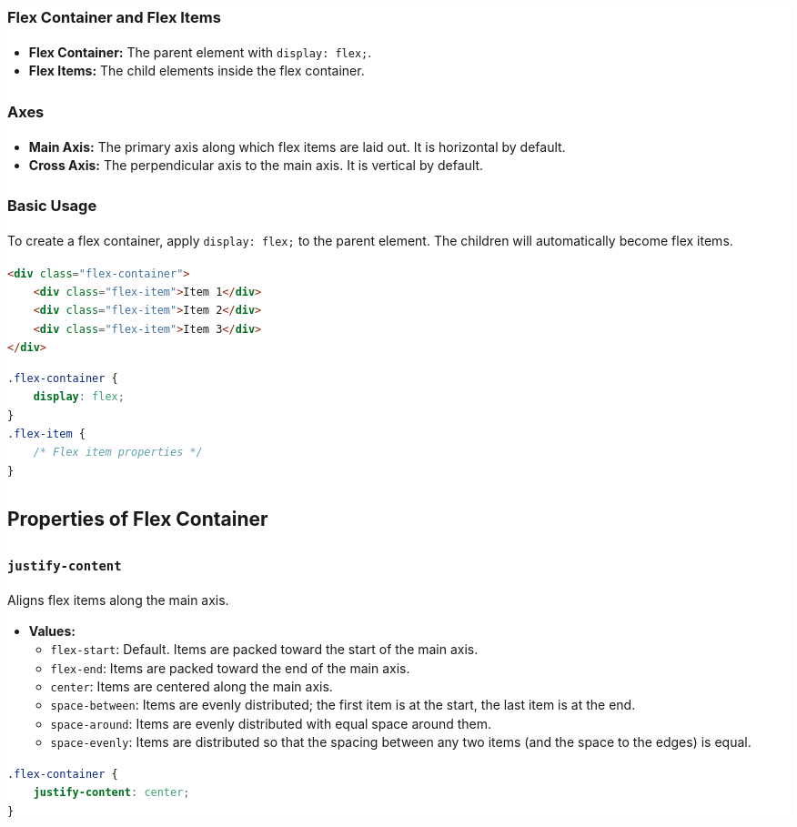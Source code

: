 ### Flex Container and Flex Items

- **Flex Container:** The parent element with `display: flex;`.
- **Flex Items:** The child elements inside the flex container.

### Axes

- **Main Axis:** The primary axis along which flex items are laid out. It is horizontal by default.
- **Cross Axis:** The perpendicular axis to the main axis. It is vertical by default.

### Basic Usage

To create a flex container, apply `display: flex;` to the parent element. The children will automatically become flex items.

```html
<div class="flex-container">
    <div class="flex-item">Item 1</div>
    <div class="flex-item">Item 2</div>
    <div class="flex-item">Item 3</div>
</div>
```

```css
.flex-container {
    display: flex;
}
.flex-item {
    /* Flex item properties */
}
```

## Properties of Flex Container

### `justify-content`

Aligns flex items along the main axis.

- **Values:**
  - `flex-start`: Default. Items are packed toward the start of the main axis.
  - `flex-end`: Items are packed toward the end of the main axis.
  - `center`: Items are centered along the main axis.
  - `space-between`: Items are evenly distributed; the first item is at the start, the last item is at the end.
  - `space-around`: Items are evenly distributed with equal space around them.
  - `space-evenly`: Items are distributed so that the spacing between any two items (and the space to the edges) is equal.

```css
.flex-container {
    justify-content: center;
}
```
